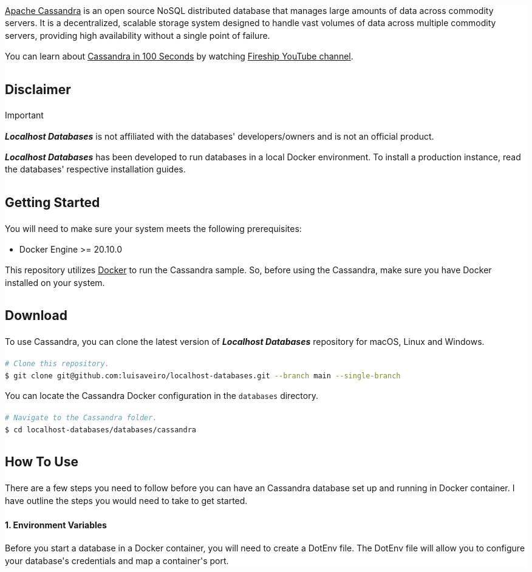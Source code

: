 [Apache Cassandra](https://cassandra.apache.org) is an open source NoSQL 
distributed database that manages large amounts of data across commodity 
servers. It is a decentralized, scalable storage system designed to handle vast 
volumes of data across multiple commodity servers, providing high availability 
without a single point of failure.

You can learn about [Cassandra in 100 Seconds](https://youtu.be/ziq7FUKpCS8) by 
watching [Fireship YouTube channel](https://www.youtube.com/@Fireship).

## Disclaimer

> [!IMPORTANT]  
> ***Localhost Databases*** is not affiliated with the databases' 
developers/owners and is not an official product.

***Localhost Databases*** has been developed to run databases in a local 
Docker environment. To install a production instance, read the databases' 
respective installation guides.

## Getting Started

You will need to make sure your system meets the following prerequisites:

- Docker Engine >= 20.10.0

This repository utilizes [Docker](https://www.docker.com/) to run the Cassandra 
sample. So, before using the Cassandra, make sure you have Docker installed on 
your system.

## Download

To use Cassandra, you can clone the latest version of ***Localhost Databases*** 
repository for macOS, Linux and Windows.

```bash
# Clone this repository.
$ git clone git@github.com:luisaveiro/localhost-databases.git --branch main --single-branch
```

You can locate the Cassandra Docker configuration in the `databases` directory.

```bash
# Navigate to the Cassandra folder.
$ cd localhost-databases/databases/cassandra
```

## How To Use

There are a few steps you need to follow before you can have an Cassandra database 
set up and running in Docker container. I have outline the steps you would need 
to take to get started.

#### 1. **Environment Variables**

Before you start a database in a Docker container, you will need to create a 
DotEnv file. The DotEnv file will allow you to configure your database's 
credentials and map a container's port.
